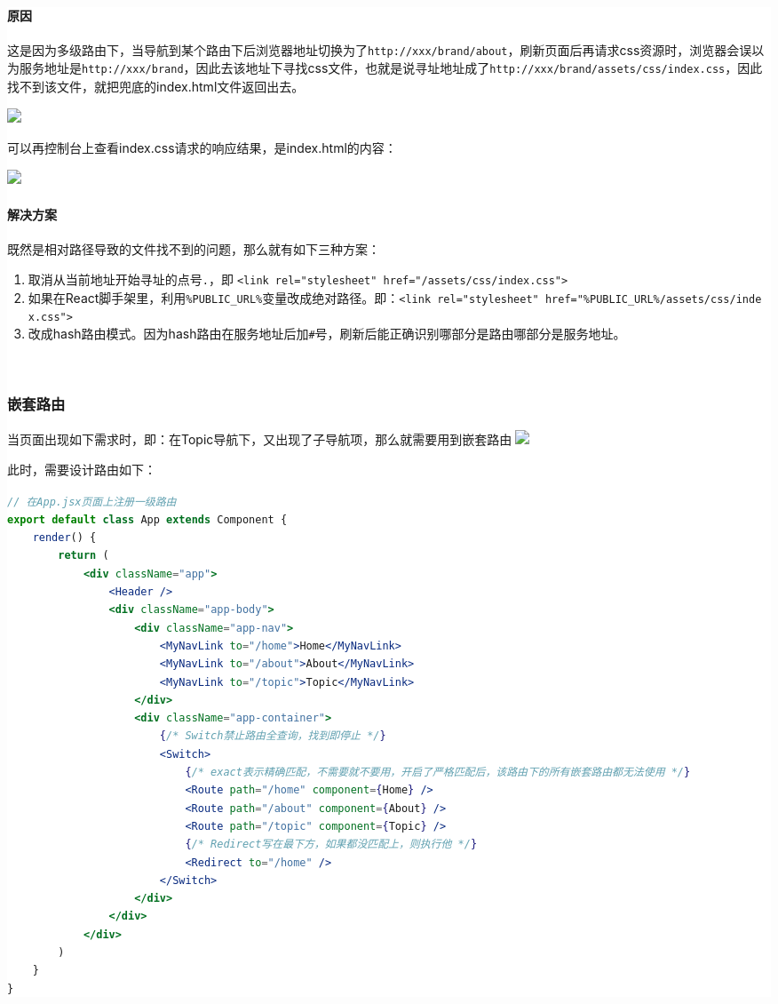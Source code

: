#### 原因
这是因为多级路由下，当导航到某个路由下后浏览器地址切换为了`http://xxx/brand/about`，刷新页面后再请求css资源时，浏览器会误以为服务地址是`http://xxx/brand`，因此去该地址下寻找css文件，也就是说寻址地址成了`http://xxx/brand/assets/css/index.css`，因此找不到该文件，就把兜底的index.html文件返回出去。

<img src="./static/image/react/router-err-path.png">

可以再控制台上查看index.css请求的响应结果，是index.html的内容：

<img src="./static/image/react/router-style-err.png">


#### 解决方案
既然是相对路径导致的文件找不到的问题，那么就有如下三种方案：
1. 取消从当前地址开始寻址的点号`.`，即 `<link rel="stylesheet" href="/assets/css/index.css">`
2. 如果在React脚手架里，利用`%PUBLIC_URL%`变量改成绝对路径。即：`<link rel="stylesheet" href="%PUBLIC_URL%/assets/css/index.css">`
3. 改成hash路由模式。因为hash路由在服务地址后加`#`号，刷新后能正确识别哪部分是路由哪部分是服务地址。

&emsp;


### 嵌套路由

当页面出现如下需求时，即：在Topic导航下，又出现了子导航项，那么就需要用到嵌套路由
<img src="./static/image/react/inner-router.png">
&emsp;

此时，需要设计路由如下：
```jsx
// 在App.jsx页面上注册一级路由
export default class App extends Component {
    render() {
        return (
            <div className="app">
                <Header />
                <div className="app-body">
                    <div className="app-nav">
                        <MyNavLink to="/home">Home</MyNavLink>
                        <MyNavLink to="/about">About</MyNavLink>
                        <MyNavLink to="/topic">Topic</MyNavLink>
                    </div>
                    <div className="app-container">
                        {/* Switch禁止路由全查询，找到即停止 */}
                        <Switch>
                            {/* exact表示精确匹配，不需要就不要用，开启了严格匹配后，该路由下的所有嵌套路由都无法使用 */}
                            <Route path="/home" component={Home} />
                            <Route path="/about" component={About} />
                            <Route path="/topic" component={Topic} />
                            {/* Redirect写在最下方，如果都没匹配上，则执行他 */}
                            <Redirect to="/home" />
                        </Switch>
                    </div>
                </div>
            </div>
        )
    }
}
```

